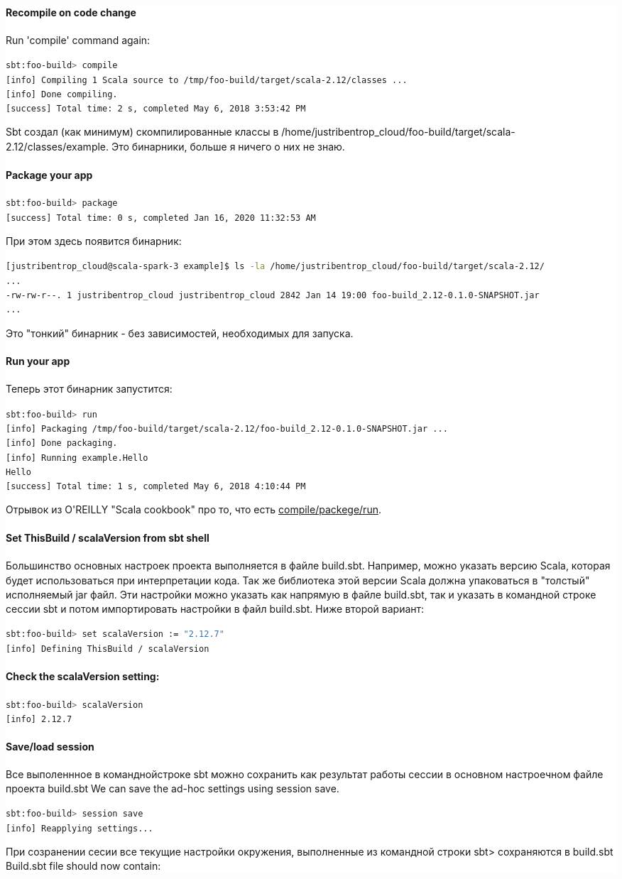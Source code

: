 #### Recompile on code change  
Run 'compile' command again:
```sh
sbt:foo-build> compile
[info] Compiling 1 Scala source to /tmp/foo-build/target/scala-2.12/classes ...
[info] Done compiling.
[success] Total time: 2 s, completed May 6, 2018 3:53:42 PM
```
Sbt создал (как минимум) скомпилированные классы в /home/justribentrop_cloud/foo-build/target/scala-2.12/classes/example. Это бинарники, больше я ничего о них не знаю.
#### Package your app 
```sh
sbt:foo-build> package
[success] Total time: 0 s, completed Jan 16, 2020 11:32:53 AM
```
При этом здесь появится бинарник:
```sh
[justribentrop_cloud@scala-spark-3 example]$ ls -la /home/justribentrop_cloud/foo-build/target/scala-2.12/
...
-rw-rw-r--. 1 justribentrop_cloud justribentrop_cloud 2842 Jan 14 19:00 foo-build_2.12-0.1.0-SNAPSHOT.jar
...
```
Это "тонкий" бинарник - без зависимостей, необходимых для запуска.
#### Run your app 
Теперь этот бинарник запустится:
```sh
sbt:foo-build> run
[info] Packaging /tmp/foo-build/target/scala-2.12/foo-build_2.12-0.1.0-SNAPSHOT.jar ...
[info] Done packaging.
[info] Running example.Hello
Hello
[success] Total time: 1 s, completed May 6, 2018 4:10:44 PM
```
Отрывок из O'REILLY "Scala cookbook" про то, что есть [compile/packege/run](https://alvinalexander.com/scala/sbt-how-to-compile-run-package-scala-project).

#### Set ThisBuild / scalaVersion from sbt shell 
Большинство основных настроек проекта выполняется в файле build.sbt. Например, можно указать версию Scala, которая будет использоваться при интерпретации кода. Так же библиотека этой версии Scala должна упаковаться в "толстый" исполняемый jar файл. Эти настройки можно указать как напрямую в файле build.sbt, так и указать в командной строке сессии sbt и потом импортировать настройки в файл build.sbt. Ниже второй вариант:
```sh
sbt:foo-build> set scalaVersion := "2.12.7"
[info] Defining ThisBuild / scalaVersion
```
#### Check the scalaVersion setting:
```sh
sbt:foo-build> scalaVersion
[info] 2.12.7
```
#### Save/load session
Все выполеннное в команднойстроке sbt можно сохранить как результат работы сессии в основном настроечном файле проекта build.sbt 
We can save the ad-hoc settings using session save.
```sh
sbt:foo-build> session save
[info] Reapplying settings...
```
При созранении сесии все текущие настройки окружения, выполненные из командной строки sbt> сохраняются в build.sbt
Build.sbt file should now contain:
```sh
```